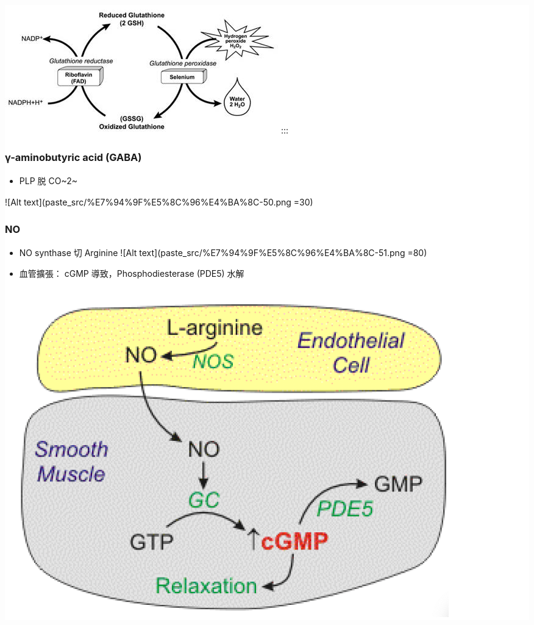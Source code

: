 ![Alt text](paste_src/%E7%94%9F%E5%8C%96%E4%BA%8C-48.png)
:::

### &gamma;-aminobutyric acid (GABA)

- PLP  脱 CO~2~

![Alt text](paste_src/%E7%94%9F%E5%8C%96%E4%BA%8C-50.png =30)


### NO 
- NO synthase 切 Arginine 
![Alt text](paste_src/%E7%94%9F%E5%8C%96%E4%BA%8C-51.png =80)

- 血管擴張： cGMP 導致，Phosphodiesterase (PDE5) 水解
![Alt text](paste_src/%E7%94%9F%E5%8C%96%E4%BA%8C-52.png)

